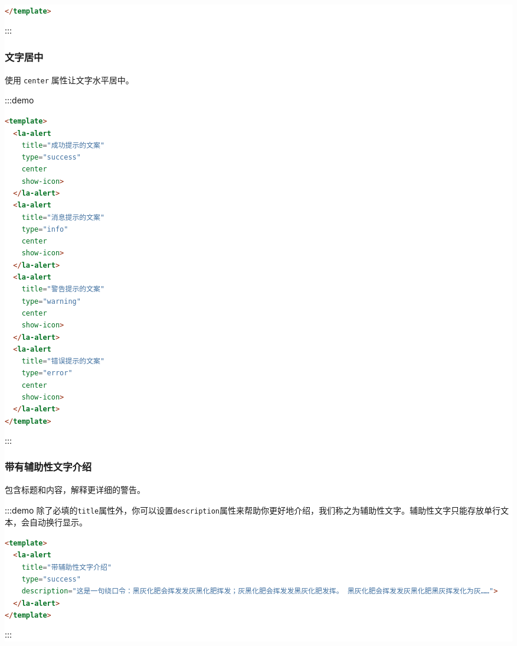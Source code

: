 ```html
</template>
```
:::

### 文字居中

使用 `center` 属性让文字水平居中。

:::demo
```html
<template>
  <la-alert
    title="成功提示的文案"
    type="success"
    center
    show-icon>
  </la-alert>
  <la-alert
    title="消息提示的文案"
    type="info"
    center
    show-icon>
  </la-alert>
  <la-alert
    title="警告提示的文案"
    type="warning"
    center
    show-icon>
  </la-alert>
  <la-alert
    title="错误提示的文案"
    type="error"
    center
    show-icon>
  </la-alert>
</template>
```
:::

### 带有辅助性文字介绍

包含标题和内容，解释更详细的警告。

:::demo 除了必填的`title`属性外，你可以设置`description`属性来帮助你更好地介绍，我们称之为辅助性文字。辅助性文字只能存放单行文本，会自动换行显示。
```html
<template>
  <la-alert
    title="带辅助性文字介绍"
    type="success"
    description="这是一句绕口令：黑灰化肥会挥发发灰黑化肥挥发；灰黑化肥会挥发发黑灰化肥发挥。 黑灰化肥会挥发发灰黑化肥黑灰挥发化为灰……">
  </la-alert>
</template>
```
:::
